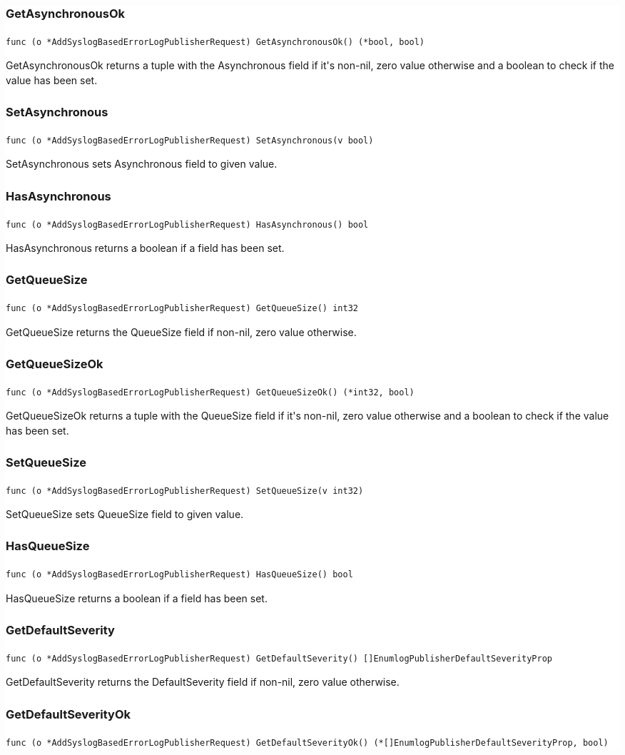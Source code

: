 ### GetAsynchronousOk

`func (o *AddSyslogBasedErrorLogPublisherRequest) GetAsynchronousOk() (*bool, bool)`

GetAsynchronousOk returns a tuple with the Asynchronous field if it's non-nil, zero value otherwise
and a boolean to check if the value has been set.

### SetAsynchronous

`func (o *AddSyslogBasedErrorLogPublisherRequest) SetAsynchronous(v bool)`

SetAsynchronous sets Asynchronous field to given value.

### HasAsynchronous

`func (o *AddSyslogBasedErrorLogPublisherRequest) HasAsynchronous() bool`

HasAsynchronous returns a boolean if a field has been set.

### GetQueueSize

`func (o *AddSyslogBasedErrorLogPublisherRequest) GetQueueSize() int32`

GetQueueSize returns the QueueSize field if non-nil, zero value otherwise.

### GetQueueSizeOk

`func (o *AddSyslogBasedErrorLogPublisherRequest) GetQueueSizeOk() (*int32, bool)`

GetQueueSizeOk returns a tuple with the QueueSize field if it's non-nil, zero value otherwise
and a boolean to check if the value has been set.

### SetQueueSize

`func (o *AddSyslogBasedErrorLogPublisherRequest) SetQueueSize(v int32)`

SetQueueSize sets QueueSize field to given value.

### HasQueueSize

`func (o *AddSyslogBasedErrorLogPublisherRequest) HasQueueSize() bool`

HasQueueSize returns a boolean if a field has been set.

### GetDefaultSeverity

`func (o *AddSyslogBasedErrorLogPublisherRequest) GetDefaultSeverity() []EnumlogPublisherDefaultSeverityProp`

GetDefaultSeverity returns the DefaultSeverity field if non-nil, zero value otherwise.

### GetDefaultSeverityOk

`func (o *AddSyslogBasedErrorLogPublisherRequest) GetDefaultSeverityOk() (*[]EnumlogPublisherDefaultSeverityProp, bool)`
